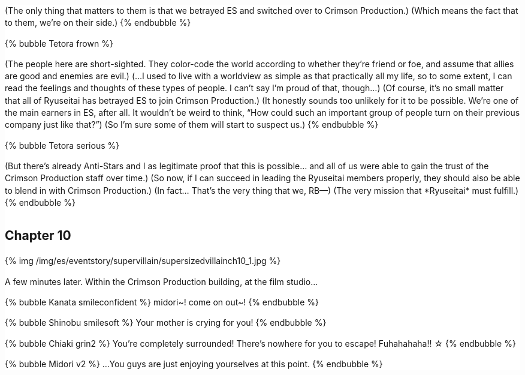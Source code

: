 <th>(The only thing that matters to them is that we betrayed ES and switched over to Crimson Production.)</th>

<th>(Which means the fact that to them, we’re on their side.)</th>
{% endbubble %}

{% bubble Tetora frown %}
<th>(The people here are short-sighted. They color-code the world according to whether they’re friend or foe, and assume that allies are good and enemies are evil.)</th>

<th>(…I used to live with a worldview as simple as that practically all my life, so to some extent, I can read the feelings and thoughts of these types of people. I can’t say I’m proud of that, though…)</th>

<th>(Of course, it’s no small matter that all of Ryuseitai has betrayed ES to join Crimson Production.)</th>

<th>(It honestly sounds too unlikely for it to be possible. We’re one of the main earners in ES, after all. It wouldn’t be weird to think, “How could such an important group of people turn on their previous company just like that?”)</th>

<th>(So I’m sure some of them will start to suspect us.)</th>
{% endbubble %}

{% bubble Tetora serious %}
<th>(But there’s already Anti-Stars and I as legitimate proof that this is possible… and all of us were able to gain the trust of the Crimson Production staff over time.)</th>

<th>(So now, if I can succeed in leading the Ryuseitai members properly, they should also be able to blend in with Crimson Production.)</th>

<th>(In fact… That’s the very thing that we, RB—)</th>

<th>(The very mission that *Ryuseitai* must fulfill.)</th>
{% endbubble %}

## Chapter 10

{% img /img/es/eventstory/supervillain/supersizedvillainch10_1.jpg %}

<div class="msr-narration">
    <p>A few minutes later. Within the Crimson Production building, at the film studio…</p>
</div>

{% bubble Kanata smileconfident %}
midori\~! come on out\~!
{% endbubble %}

{% bubble Shinobu smilesoft %}
Your mother is crying for you!
{% endbubble %}

{% bubble Chiaki grin2 %}
You’re completely surrounded! There’s nowhere for you to escape! Fuhahahaha!! ☆
{% endbubble %}

{% bubble Midori v2 %}
…You guys are just enjoying yourselves at this point.
{% endbubble %}
